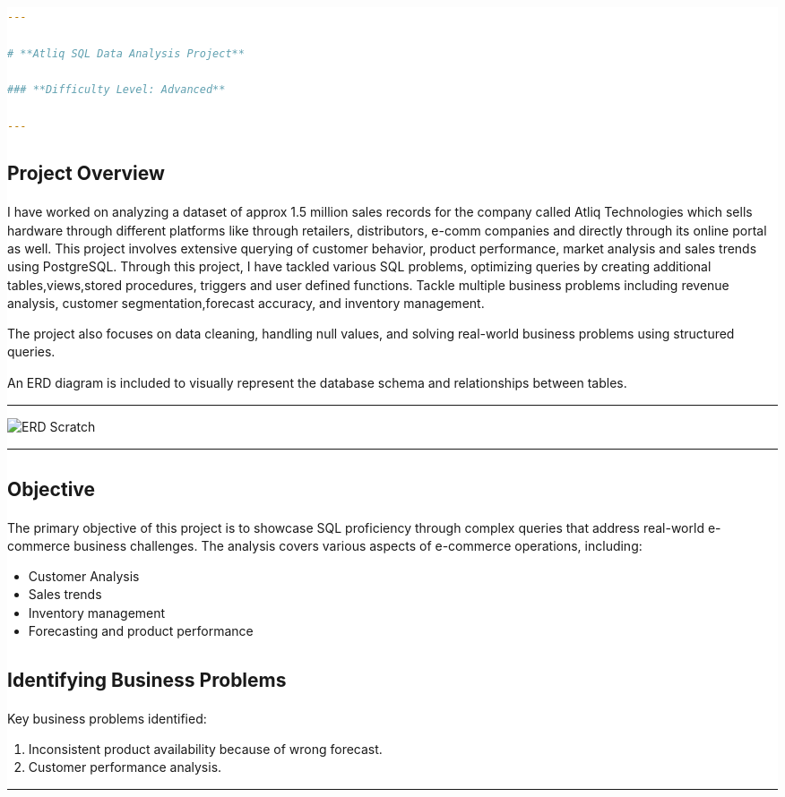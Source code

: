 ```yaml
---

# **Atliq SQL Data Analysis Project**

### **Difficulty Level: Advanced**

---
```


## **Project Overview**

I have worked on analyzing a dataset of approx 1.5 million sales records for the company called Atliq Technologies which sells hardware through different platforms like through retailers, distributors, e-comm companies and directly through its online portal as well. 
This project involves extensive querying of customer behavior, product performance, market analysis and sales trends using PostgreSQL. Through this project, I have tackled various SQL problems, optimizing queries by creating additional tables,views,stored procedures, triggers and user defined functions. Tackle multiple business problems including revenue analysis, customer segmentation,forecast accuracy, and inventory management.

The project also focuses on data cleaning, handling null values, and solving real-world business problems using structured queries.

An ERD diagram is included to visually represent the database schema and relationships between tables.

---

![ERD Scratch](https://github.com/najirh/amazon_usa_project5/blob/main/erd2.png)

---



## **Objective**

The primary objective of this project is to showcase SQL proficiency through complex queries that address real-world e-commerce business challenges. The analysis covers various aspects of e-commerce operations, including:
- Customer Analysis
- Sales trends
- Inventory management
- Forecasting and product performance
  

## **Identifying Business Problems**

Key business problems identified:
1. Inconsistent product availability because of wrong forecast.
2. Customer performance analysis.

---
